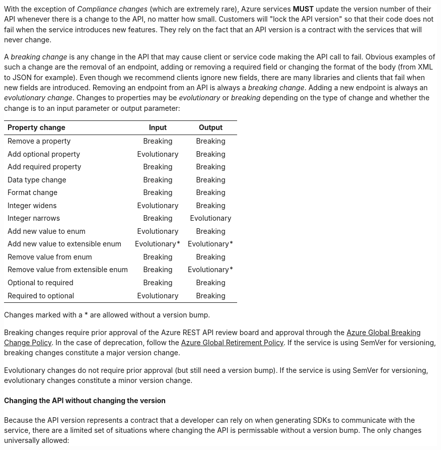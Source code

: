 With the exception of _Compliance changes_ (which are extremely rare), Azure services **MUST** update the version number of their API whenever there is a change to the API, no matter how small.  Customers will "lock the API version" so that their code does not fail when the service introduces new features.  They rely on the fact that an API version is a contract with the services that will never change.

A _breaking change_ is any change in the API that may cause client or service code making the API call to fail. Obvious examples of such a change are the removal of an endpoint, adding or removing a required field or changing the format of the body (from XML to JSON for example). Even though we recommend clients ignore new fields, there are many libraries and clients that fail when new fields are introduced. Removing an endpoint from an API is always a _breaking change_.  Adding a new endpoint is always an _evolutionary change_.  Changes to properties may be _evolutionary_ or _breaking_ depending on the type of change and whether the change is to an input parameter or output parameter:

| Property change                   | Input          | Output         |
|:----------------------------------|:--------------:|:--------------:|
| Remove a property                 | Breaking       | Breaking       |
| Add optional property             | Evolutionary   | Breaking       |
| Add required property             | Breaking       | Breaking       |
| Data type change                  | Breaking       | Breaking       |
| Format change                     | Breaking       | Breaking       |
| Integer widens                    | Evolutionary   | Breaking       |
| Integer narrows                   | Breaking       | Evolutionary   |
| Add new value to enum             | Evolutionary   | Breaking       |
| Add new value to extensible enum  | Evolutionary\* | Evolutionary\* |
| Remove value from enum            | Breaking       | Breaking       |
| Remove value from extensible enum | Breaking       | Evolutionary\* |
| Optional to required              | Breaking       | Breaking       |
| Required to optional              | Evolutionary   | Breaking       |

Changes marked with a \* are allowed without a version bump.

Breaking changes require prior approval of the Azure REST API review board and approval through the [Azure Global Breaking Change Policy][7]. In the case of deprecation, follow the [Azure Global Retirement Policy][7].  If the service is using SemVer for versioning, breaking changes constitute a major version change.

Evolutionary changes do not require prior approval (but still need a version bump).  If the service is using SemVer for versioning, evolutionary changes constitute a minor version change.

#### Changing the API without changing the version

Because the API version represents a contract that a developer can rely on when generating SDKs to communicate with the service, there are a limited set of situations where changing the API is permissable without a version bump.  The only changes universally allowed:


[1]: https://github.com/microsoft/api-guidelines
[RFC2557]: https://www.ietf.org/rfc/rfc2557.txt
[2]: https://aka.ms/armwiki
[3]: https://github.com/Azure/azure-resource-manager-rpc
[OpenAPI Specification]: https://github.com/Azure/adx-documentation-pr/wiki/Getting-started-with-OpenAPI-specifications
[6]: https://support.microsoft.com/en-us/help/30881
[7]: http://aka.ms/aprwiki